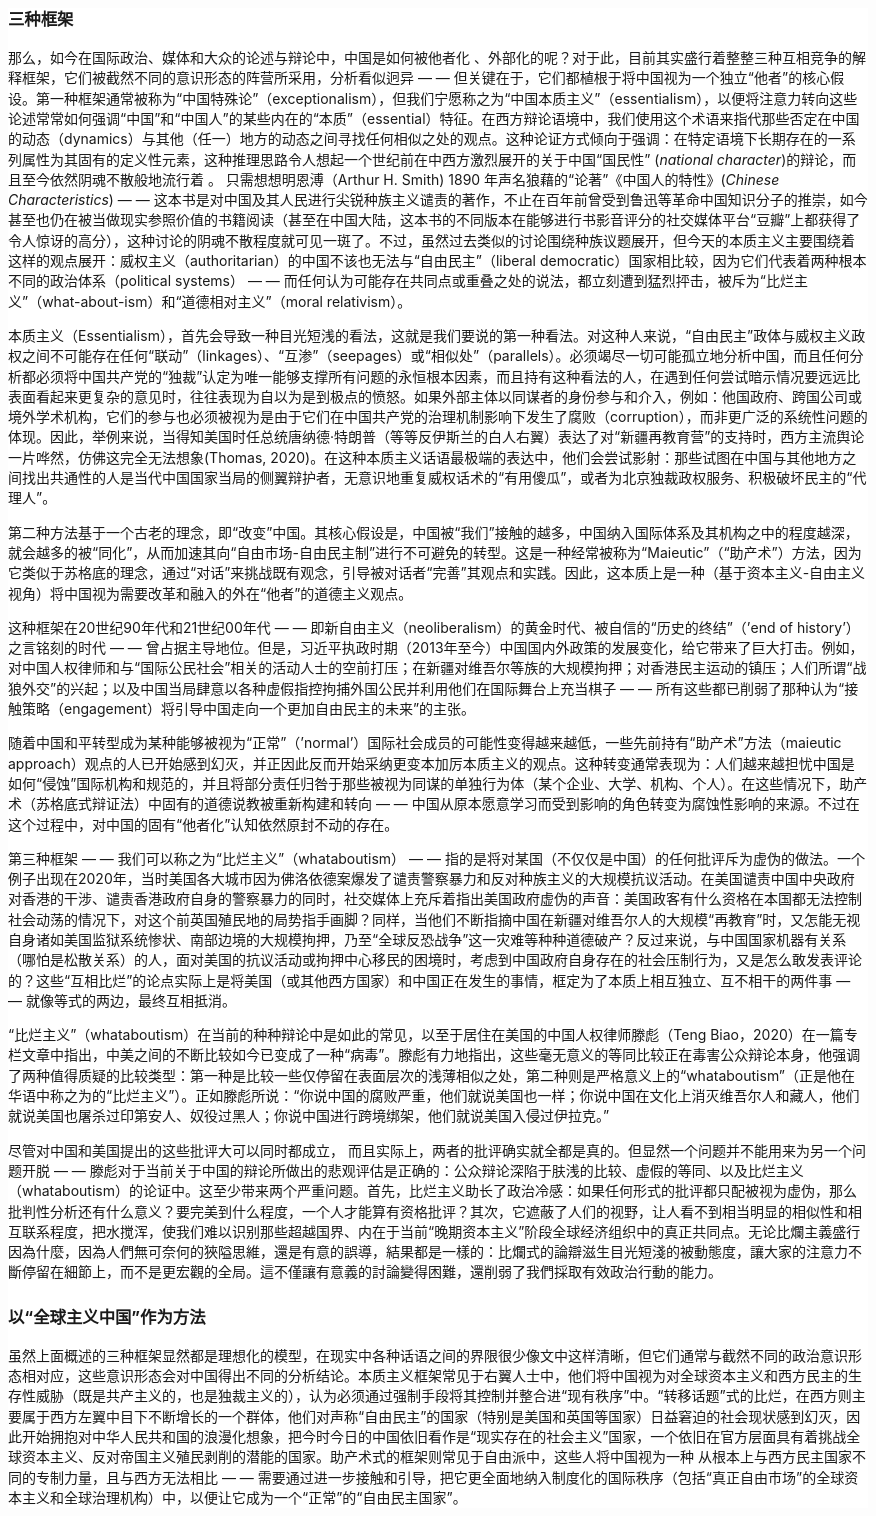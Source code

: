### 三种框架

那么，如今在国际政治、媒体和大众的论述与辩论中，中国是如何被他者化 、外部化的呢？对于此，目前其实盛行着整整三种互相竞争的解释框架，它们被截然不同的意识形态的阵营所采用，分析看似迥异 — — 但关键在于，它们都植根于将中国视为一个独立“他者”的核心假设。第一种框架通常被称为“中国特殊论”（exceptionalism），但我们宁愿称之为“中国本质主义”（essentialism），以便将注意力转向这些论述常常如何强调“中国”和“中国人”的某些内在的“本质”（essential）特征。在西方辩论语境中，我们使用这个术语来指代那些否定在中国的动态（dynamics）与其他（任一）地方的动态之间寻找任何相似之处的观点。这种论证方式倾向于强调：在特定语境下长期存在的一系列属性为其固有的定义性元素，这种推理思路令人想起一个世纪前在中西方激烈展开的关于中国“国民性” (*national character*)的辩论，而且至今依然阴魂不散般地流行着 。 只需想想明恩溥（Arthur H. Smith) 1890 年声名狼藉的“论著”《中国人的特性》(*Chinese Characteristics*) — — 这本书是对中国及其人民进行尖锐种族主义谴责的著作，不止在百年前曾受到鲁迅等革命中国知识分子的推崇，如今甚至也仍在被当做现实参照价值的书籍阅读（甚至在中国大陆，这本书的不同版本在能够进行书影音评分的社交媒体平台“豆瓣”上都获得了令人惊讶的高分），这种讨论的阴魂不散程度就可见一斑了。不过，虽然过去类似的讨论围绕种族议题展开，但今天的本质主义主要围绕着这样的观点展开：威权主义（authoritarian）的中国不该也无法与“自由民主”（liberal democratic）国家相比较，因为它们代表着两种根本不同的政治体系（political systems） — — 而任何认为可能存在共同点或重叠之处的说法，都立刻遭到猛烈抨击，被斥为“比烂主义”（what-about-ism）和“道德相对主义”（moral relativism）。

本质主义（Essentialism），首先会导致一种目光短浅的看法，这就是我们要说的第一种看法。对这种人来说，“自由民主”政体与威权主义政权之间不可能存在任何“联动”（linkages）、“互渗”（seepages）或“相似处”（parallels）。必须竭尽一切可能孤立地分析中国，而且任何分析都必须将中国共产党的“独裁”认定为唯一能够支撑所有问题的永恒根本因素，而且持有这种看法的人，在遇到任何尝试暗示情况要远远比表面看起来更复杂的意见时，往往表现为自以为是到极点的愤怒。如果外部主体以同谋者的身份参与和介入，例如：他国政府、跨国公司或境外学术机构，它们的参与也必须被视为是由于它们在中国共产党的治理机制影响下发生了腐败（corruption），而非更广泛的系统性问题的体现。因此，举例来说，当得知美国时任总统唐纳德·特朗普（等等反伊斯兰的白人右翼）表达了对“新疆再教育营”的支持时，西方主流舆论一片哗然，仿佛这完全无法想象(Thomas, 2020)。在这种本质主义话语最极端的表达中，他们会尝试影射：那些试图在中国与其他地方之间找出共通性的人是当代中国国家当局的侧翼辩护者，无意识地重复威权话术的“有用傻瓜”，或者为北京独裁政权服务、积极破坏民主的“代理人”。

第二种方法基于一个古老的理念，即“改变”中国。其核心假设是，中国被“我们”接触的越多，中国纳入国际体系及其机构之中的程度越深，就会越多的被“同化”，从而加速其向“自由市场-自由民主制”进行不可避免的转型。这是一种经常被称为“Maieutic”（“助产术”）方法，因为它类似于苏格底的理念，通过“对话”来挑战既有观念，引导被对话者“完善”其观点和实践。因此，这本质上是一种（基于资本主义-自由主义视角）将中国视为需要改革和融入的外在“他者”的道德主义观点。

这种框架在20世纪90年代和21世纪00年代 — — 即新自由主义（neoliberalism）的黄金时代、被自信的“历史的终结”（’end of history’）之言铭刻的时代 — — 曾占据主导地位。但是，习近平执政时期（2013年至今）中国国内外政策的发展变化，给它带来了巨大打击。例如，对中国人权律师和与“国际公民社会”相关的活动人士的空前打压；在新疆对维吾尔等族的大规模拘押；对香港民主运动的镇压；人们所谓“战狼外交”的兴起；以及中国当局肆意以各种虚假指控拘捕外国公民并利用他们在国际舞台上充当棋子 — — 所有这些都已削弱了那种认为“接触策略（engagement）将引导中国走向一个更加自由民主的未来”的主张。

随着中国和平转型成为某种能够被视为“正常”（’normal’）国际社会成员的可能性变得越来越低，一些先前持有“助产术”方法（maieutic approach）观点的人已开始感到幻灭，并正因此反而开始采纳更变本加厉本质主义的观点。这种转变通常表现为：人们越来越担忧中国是如何“侵蚀”国际机构和规范的，并且将部分责任归咎于那些被视为同谋的单独行为体（某个企业、大学、机构、个人）。在这些情况下，助产术（苏格底式辩证法）中固有的道德说教被重新构建和转向 — — 中国从原本愿意学习而受到影响的角色转变为腐蚀性影响的来源。不过在这个过程中，对中国的固有“他者化”认知依然原封不动的存在。

第三种框架 — — 我们可以称之为“比烂主义”（whataboutism） — — 指的是将对某国（不仅仅是中国）的任何批评斥为虚伪的做法。一个例子出现在2020年，当时美国各大城市因为佛洛依德案爆发了谴责警察暴力和反对种族主义的大规模抗议活动。在美国谴责中国中央政府对香港的干涉、谴责香港政府自身的警察暴力的同时，社交媒体上充斥着指出美国政府虚伪的声音：美国政客有什么资格在本国都无法控制社会动荡的情况下，对这个前英国殖民地的局势指手画脚？同样，当他们不断指摘中国在新疆对维吾尔人的大规模“再教育”时，又怎能无视自身诸如美国监狱系统惨状、南部边境的大规模拘押，乃至“全球反恐战争”这一灾难等种种道德破产？反过来说，与中国国家机器有关系（哪怕是松散关系）的人，面对美国的抗议活动或拘押中心移民的困境时，考虑到中国政府自身存在的社会压制行为，又是怎么敢发表评论的？这些“互相比烂”的论点实际上是将美国（或其他西方国家）和中国正在发生的事情，框定为了本质上相互独立、互不相干的两件事 — — 就像等式的两边，最终互相抵消。

“比烂主义”（whataboutism）在当前的种种辩论中是如此的常见，以至于居住在美国的中国人权律师滕彪（Teng Biao，2020）在一篇专栏文章中指出，中美之间的不断比较如今已变成了一种“病毒”。滕彪有力地指出，这些毫无意义的等同比较正在毒害公众辩论本身，他强调了两种值得质疑的比较类型：第一种是比较一些仅停留在表面层次的浅薄相似之处，第二种则是严格意义上的“whataboutism”（正是他在华语中称之为的“比烂主义”）。正如滕彪所说：“你说中国的腐败严重，他们就说美国也一样；你说中国在文化上消灭维吾尔人和藏人，他们就说美国也屠杀过印第安人、奴役过黑人；你说中国进行跨境绑架，他们就说美国入侵过伊拉克。”

尽管对中国和美国提出的这些批评大可以同时都成立， 而且实际上，两者的批评确实就全都是真的。但显然一个问题并不能用来为另一个问题开脱 — — 滕彪对于当前关于中国的辩论所做出的悲观评估是正确的：公众辩论深陷于肤浅的比较、虚假的等同、以及比烂主义（whataboutism）的论证中。这至少带来两个严重问题。首先，比烂主义助长了政治冷感：如果任何形式的批评都只配被视为虚伪，那么批判性分析还有什么意义？要完美到什么程度，一个人才能算有资格批评？其次，它遮蔽了人们的视野，让人看不到相当明显的相似性和相互联系程度，把水搅浑，使我们难以识别那些超越国界、内在于当前“晚期资本主义”阶段全球经济组织中的真正共同点。无论比爛主義盛行因為什麼，因為人們無可奈何的狹隘思維，還是有意的誤導，結果都是一樣的：比爛式的論辯滋生目光短淺的被動態度，讓大家的注意力不斷停留在細節上，而不是更宏觀的全局。這不僅讓有意義的討論變得困難，還削弱了我們採取有效政治行動的能力。

### 以“全球主义中国”作为方法

虽然上面概述的三种框架显然都是理想化的模型，在现实中各种话语之间的界限很少像文中这样清晰，但它们通常与截然不同的政治意识形态相对应，这些意识形态会对中国得出不同的分析结论。本质主义框架常见于右翼人士中，他们将中国视为对全球资本主义和西方民主的生存性威胁（既是共产主义的，也是独裁主义的），认为必须通过强制手段将其控制并整合进“现有秩序”中。“转移话题”式的比烂，在西方则主要属于西方左翼中目下不断增长的一个群体，他们对声称“自由民主”的国家（特别是美国和英国等国家）日益窘迫的社会现状感到幻灭，因此开始拥抱对中华人民共和国的浪漫化想象，把今时今日的中国依旧看作是“现实存在的社会主义”国家，一个依旧在官方层面具有着挑战全球资本主义、反对帝国主义殖民剥削的潜能的国家。助产术式的框架则常见于自由派中，这些人将中国视为一种 从根本上与西方民主国家不同的专制力量，且与西方无法相比 — — 需要通过进一步接触和引导，把它更全面地纳入制度化的国际秩序（包括“真正自由市场”的全球资本主义和全球治理机构）中，以便让它成为一个“正常”的“自由民主国家”。
